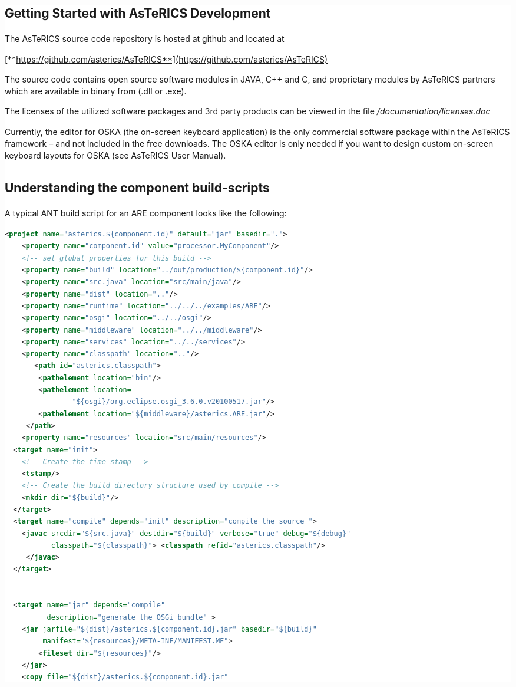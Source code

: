   
  

  
  

## Getting Started with AsTeRICS Development
    
The AsTeRICS source code repository is hosted at github and located at

[**https://github.com/asterics/AsTeRICS**](https://github.com/asterics/AsTeRICS)

The source code contains open source software modules in JAVA, C++ and C, and proprietary modules by AsTeRICS partners which are available in binary from (.dll or .exe).

The licenses of the utilized software packages and 3rd party products can be viewed in the file _/documentation/licenses.doc_

Currently, the editor for OSKA (the on-screen keyboard application) is the only commercial software package within the AsTeRICS framework – and not included in the free downloads. The OSKA editor is only needed if you want to design custom on-screen keyboard layouts for OSKA (see AsTeRICS User Manual).

  
  


## Understanding the component build-scripts
    

A typical ANT build script for an ARE component looks like the following:
```xml
<project name="asterics.${component.id}" default="jar" basedir=".">
    <property name="component.id" value="processor.MyComponent"/>
    <!-- set global properties for this build -->
    <property name="build" location="../out/production/${component.id}"/>
    <property name="src.java" location="src/main/java"/>
    <property name="dist" location=".."/>
    <property name="runtime" location="../../../examples/ARE"/>
    <property name="osgi" location="../../osgi"/>
    <property name="middleware" location="../../middleware"/>
    <property name="services" location="../../services"/>
    <property name="classpath" location=".."/>
       <path id="asterics.classpath">
        <pathelement location="bin"/>
        <pathelement location= 
                "${osgi}/org.eclipse.osgi_3.6.0.v20100517.jar"/>
        <pathelement location="${middleware}/asterics.ARE.jar"/>
     </path>
    <property name="resources" location="src/main/resources"/>
  <target name="init">
    <!-- Create the time stamp -->
    <tstamp/>
    <!-- Create the build directory structure used by compile -->
    <mkdir dir="${build}"/>
  </target>
  <target name="compile" depends="init" description="compile the source ">
    <javac srcdir="${src.java}" destdir="${build}" verbose="true" debug="${debug}"
           classpath="${classpath}"> <classpath refid="asterics.classpath"/>
     </javac>
  </target>


  <target name="jar" depends="compile" 
          description="generate the OSGi bundle" >
    <jar jarfile="${dist}/asterics.${component.id}.jar" basedir="${build}"
         manifest="${resources}/META-INF/MANIFEST.MF">
        <fileset dir="${resources}"/>
    </jar>
    <copy file="${dist}/asterics.${component.id}.jar" 
```